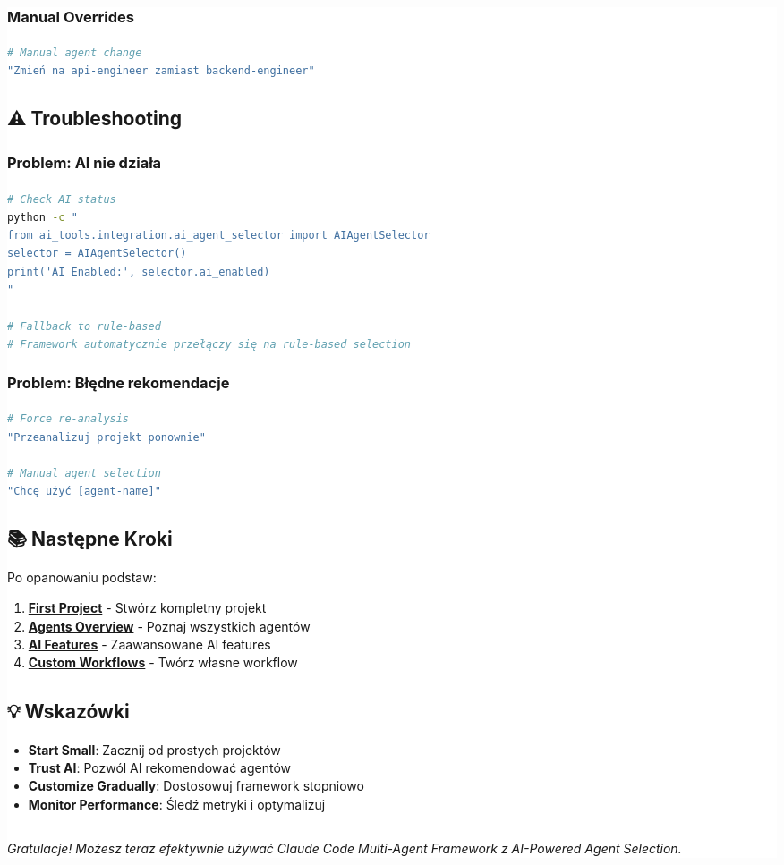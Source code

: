 ### Manual Overrides

```bash
# Manual agent change
"Zmień na api-engineer zamiast backend-engineer"
```

## ⚠️ Troubleshooting

### Problem: AI nie działa

```bash
# Check AI status
python -c "
from ai_tools.integration.ai_agent_selector import AIAgentSelector
selector = AIAgentSelector()
print('AI Enabled:', selector.ai_enabled)
"

# Fallback to rule-based
# Framework automatycznie przełączy się na rule-based selection
```

### Problem: Błędne rekomendacje

```bash
# Force re-analysis
"Przeanalizuj projekt ponownie"

# Manual agent selection
"Chcę użyć [agent-name]"
```

## 📚 Następne Kroki

Po opanowaniu podstaw:

1. **[First Project](first-project.md)** - Stwórz kompletny projekt
2. **[Agents Overview](../user-guide/agents/overview.md)** - Poznaj wszystkich agentów
3. **[AI Features](../user-guide/ai-features/agent-selection.md)** - Zaawansowane AI features
4. **[Custom Workflows](../examples/custom-workflows.md)** - Twórz własne workflow

## 💡 Wskazówki

- **Start Small**: Zacznij od prostych projektów
- **Trust AI**: Pozwól AI rekomendować agentów
- **Customize Gradually**: Dostosowuj framework stopniowo
- **Monitor Performance**: Śledź metryki i optymalizuj

---

*Gratulacje! Możesz teraz efektywnie używać Claude Code Multi-Agent Framework z AI-Powered Agent Selection.*
